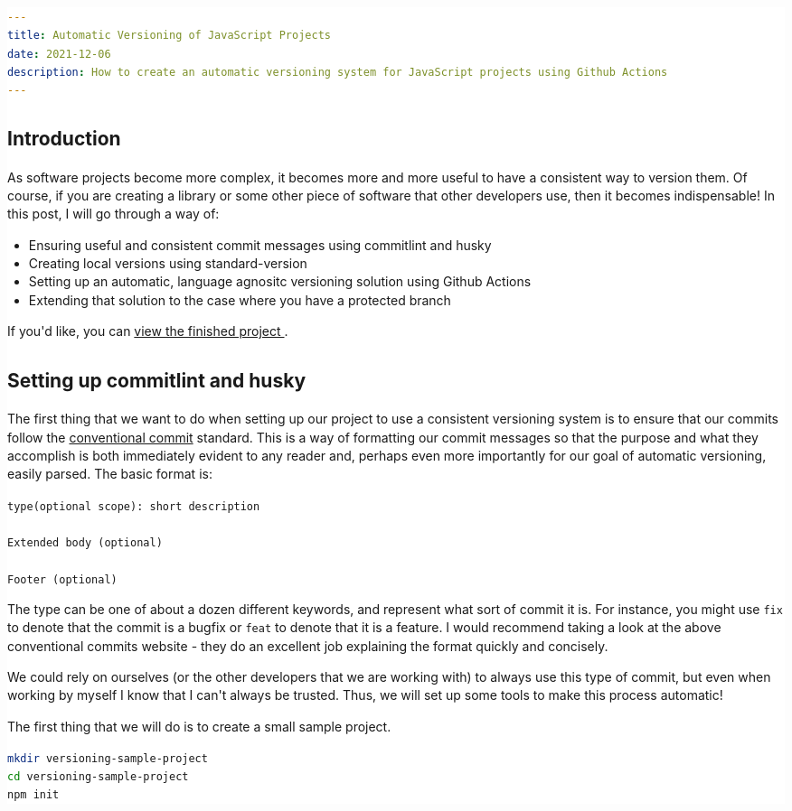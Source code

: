```yaml
---
title: Automatic Versioning of JavaScript Projects
date: 2021-12-06
description: How to create an automatic versioning system for JavaScript projects using Github Actions
---
```


## Introduction

As software projects become more complex, it becomes more and more useful to have a consistent way to version them. Of course, if you are creating a library or some other piece of software that other developers use, then it becomes indispensable! In this post, I will go through a way of:

-   Ensuring useful and consistent commit messages using commitlint and husky
-   Creating local versions using standard-version
-   Setting up an automatic, language agnositc versioning solution using Github Actions
-   Extending that solution to the case where you have a protected branch

If you'd like, you can [ view the finished project ](https://github.com/EricRobertCampbell/versioning-sample-project).

## Setting up commitlint and husky

The first thing that we want to do when setting up our project to use a consistent versioning system is to ensure that our commits follow the [conventional commit](https://www.conventionalcommits.org/en/v1.0.0/) standard. This is a way of formatting our commit messages so that the purpose and what they accomplish is both immediately evident to any reader and, perhaps even more importantly for our goal of automatic versioning, easily parsed. The basic format is:

```
type(optional scope): short description

Extended body (optional)

Footer (optional)
```

The type can be one of about a dozen different keywords, and represent what sort of commit it is. For instance, you might use `fix` to denote that the commit is a bugfix or `feat` to denote that it is a feature. I would recommend taking a look at the above conventional commits website - they do an excellent job explaining the format quickly and concisely.

We could rely on ourselves (or the other developers that we are working with) to always use this type of commit, but even when working by myself I know that I can't always be trusted. Thus, we will set up some tools to make this process automatic!

The first thing that we will do is to create a small sample project.

```bash
mkdir versioning-sample-project
cd versioning-sample-project
npm init
```
